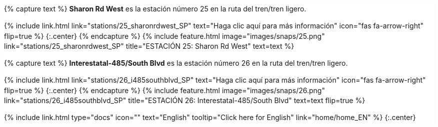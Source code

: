
{% capture text %}
**Sharon Rd West** es la estación número 25 en la ruta del tren/tren ligero.

{% include link.html link="stations/25_sharonrdwest_SP" text="Haga clic aquí para más información" icon="fas fa-arrow-right" flip=true %}
{:.center}
{% endcapture %}
{% include feature.html image="images/snaps/25.png" link="stations/25_sharonrdwest_SP" title="ESTACIÓN 25: Sharon Rd West" text=text %}



{% capture text %}
**Interestatal-485/South Blvd** es la estación número 26 en la ruta del tren/tren ligero.

{% include link.html link="stations/26_i485southblvd_SP" text="Haga clic aquí para más información" icon="fas fa-arrow-right" flip=true %}
{:.center}
{% endcapture %}
{% include feature.html image="images/snaps/26.png" link="stations/26_i485southblvd_SP" title="ESTACIÓN 26: Interestatal-485/South Blvd" text=text flip=true %}


{%
  include link.html
  type="docs"
  icon=""
  text="English"
  tooltip="Click here for English"
  link="home/home_EN"
%}
{:.center}

